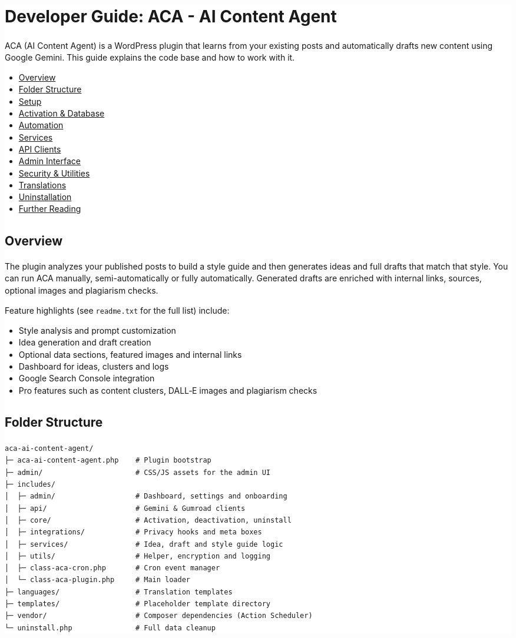 # Developer Guide: ACA - AI Content Agent

ACA (AI Content Agent) is a WordPress plugin that learns from your existing posts and automatically drafts new content using Google Gemini. This guide explains the code base and how to work with it.

- [Overview](#overview)
- [Folder Structure](#folder-structure)
- [Setup](#setup)
- [Activation & Database](#activation--database)
- [Automation](#automation)
- [Services](#services)
- [API Clients](#api-clients)
- [Admin Interface](#admin-interface)
- [Security & Utilities](#security--utilities)
- [Translations](#translations)
- [Uninstallation](#uninstallation)
- [Further Reading](#further-reading)

## Overview

The plugin analyzes your published posts to build a style guide and then generates ideas and full drafts that match that style. You can run ACA manually, semi-automatically or fully automatically. Generated drafts are enriched with internal links, sources, optional images and plagiarism checks.

Feature highlights (see `readme.txt` for the full list) include:

- Style analysis and prompt customization
- Idea generation and draft creation
- Optional data sections, featured images and internal links
- Dashboard for ideas, clusters and logs
- Google Search Console integration
- Pro features such as content clusters, DALL‑E images and plagiarism checks

## Folder Structure

```
aca-ai-content-agent/
├─ aca-ai-content-agent.php    # Plugin bootstrap
├─ admin/                      # CSS/JS assets for the admin UI
├─ includes/
│  ├─ admin/                   # Dashboard, settings and onboarding
│  ├─ api/                     # Gemini & Gumroad clients
│  ├─ core/                    # Activation, deactivation, uninstall
│  ├─ integrations/            # Privacy hooks and meta boxes
│  ├─ services/                # Idea, draft and style guide logic
│  ├─ utils/                   # Helper, encryption and logging
│  ├─ class-aca-cron.php       # Cron event manager
│  └─ class-aca-plugin.php     # Main loader
├─ languages/                  # Translation templates
├─ templates/                  # Placeholder template directory
├─ vendor/                     # Composer dependencies (Action Scheduler)
└─ uninstall.php               # Full data cleanup
```
